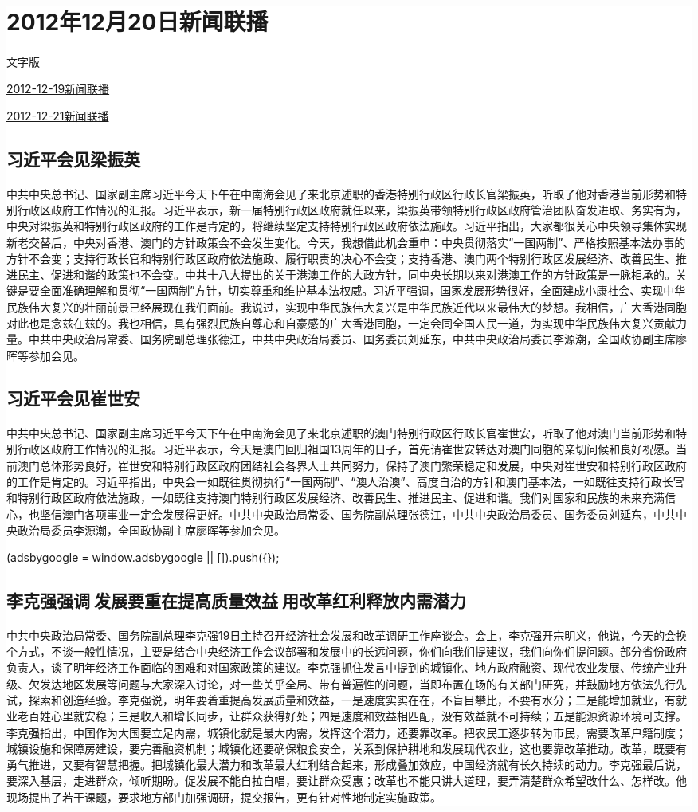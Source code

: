 







# 2012年12月20日新闻联播
 文字版








[2012-12-19新闻联播](/xinwenlianbo/20121219)


[2012-12-21新闻联播](/xinwenlianbo/20121221)





## 习近平会见梁振英


中共中央总书记、国家副主席习近平今天下午在中南海会见了来北京述职的香港特别行政区行政长官梁振英，听取了他对香港当前形势和特别行政区政府工作情况的汇报。习近平表示，新一届特别行政区政府就任以来，梁振英带领特别行政区政府管治团队奋发进取、务实有为，中央对梁振英和特别行政区政府的工作是肯定的，将继续坚定支持特别行政区政府依法施政。习近平指出，大家都很关心中央领导集体实现新老交替后，中央对香港、澳门的方针政策会不会发生变化。今天，我想借此机会重申：中央贯彻落实“一国两制”、严格按照基本法办事的方针不会变；支持行政长官和特别行政区政府依法施政、履行职责的决心不会变；支持香港、澳门两个特别行政区发展经济、改善民生、推进民主、促进和谐的政策也不会变。中共十八大提出的关于港澳工作的大政方针，同中央长期以来对港澳工作的方针政策是一脉相承的。关键是要全面准确理解和贯彻“一国两制”方针，切实尊重和维护基本法权威。习近平强调，国家发展形势很好，全面建成小康社会、实现中华民族伟大复兴的壮丽前景已经展现在我们面前。我说过，实现中华民族伟大复兴是中华民族近代以来最伟大的梦想。我相信，广大香港同胞对此也是念兹在兹的。我也相信，具有强烈民族自尊心和自豪感的广大香港同胞，一定会同全国人民一道，为实现中华民族伟大复兴贡献力量。中共中央政治局常委、国务院副总理张德江，中共中央政治局委员、国务委员刘延东，中共中央政治局委员李源潮，全国政协副主席廖晖等参加会见。


## 习近平会见崔世安


中共中央总书记、国家副主席习近平今天下午在中南海会见了来北京述职的澳门特别行政区行政长官崔世安，听取了他对澳门当前形势和特别行政区政府工作情况的汇报。习近平表示，今天是澳门回归祖国13周年的日子，首先请崔世安转达对澳门同胞的亲切问候和良好祝愿。当前澳门总体形势良好，崔世安和特别行政区政府团结社会各界人士共同努力，保持了澳门繁荣稳定和发展，中央对崔世安和特别行政区政府的工作是肯定的。习近平指出，中央会一如既往贯彻执行“一国两制”、“澳人治澳”、高度自治的方针和澳门基本法，一如既往支持行政长官和特别行政区政府依法施政，一如既往支持澳门特别行政区发展经济、改善民生、推进民主、促进和谐。我们对国家和民族的未来充满信心，也坚信澳门各项事业一定会发展得更好。中共中央政治局常委、国务院副总理张德江，中共中央政治局委员、国务委员刘延东，中共中央政治局委员李源潮，全国政协副主席廖晖等参加会见。





 (adsbygoogle = window.adsbygoogle || []).push({});

 
## 李克强强调 发展要重在提高质量效益 用改革红利释放内需潜力


中共中央政治局常委、国务院副总理李克强19日主持召开经济社会发展和改革调研工作座谈会。会上，李克强开宗明义，他说，今天的会换个方式，不谈一般性情况，主要是结合中央经济工作会议部署和发展中的长远问题，你们向我们提建议，我们向你们提问题。部分省份政府负责人，谈了明年经济工作面临的困难和对国家政策的建议。李克强抓住发言中提到的城镇化、地方政府融资、现代农业发展、传统产业升级、欠发达地区发展等问题与大家深入讨论，对一些关乎全局、带有普遍性的问题，当即布置在场的有关部门研究，并鼓励地方依法先行先试，探索和创造经验。李克强说，明年要着重提高发展质量和效益，一是速度实实在在，不盲目攀比，不要有水分；二是能增加就业，有就业老百姓心里就安稳；三是收入和增长同步，让群众获得好处；四是速度和效益相匹配，没有效益就不可持续；五是能源资源环境可支撑。李克强指出，中国作为大国要立足内需，城镇化就是最大内需，发挥这个潜力，还要靠改革。把农民工逐步转为市民，需要改革户籍制度；城镇设施和保障房建设，要完善融资机制；城镇化还要确保粮食安全，关系到保护耕地和发展现代农业，这也要靠改革推动。改革，既要有勇气推进，又要有智慧把握。把城镇化最大潜力和改革最大红利结合起来，形成叠加效应，中国经济就有长久持续的动力。李克强最后说，要深入基层，走进群众，倾听期盼。促发展不能自拉自唱，要让群众受惠；改革也不能只讲大道理，要弄清楚群众希望改什么、怎样改。他现场提出了若干课题，要求地方部门加强调研，提交报告，更有针对性地制定实施政策。
